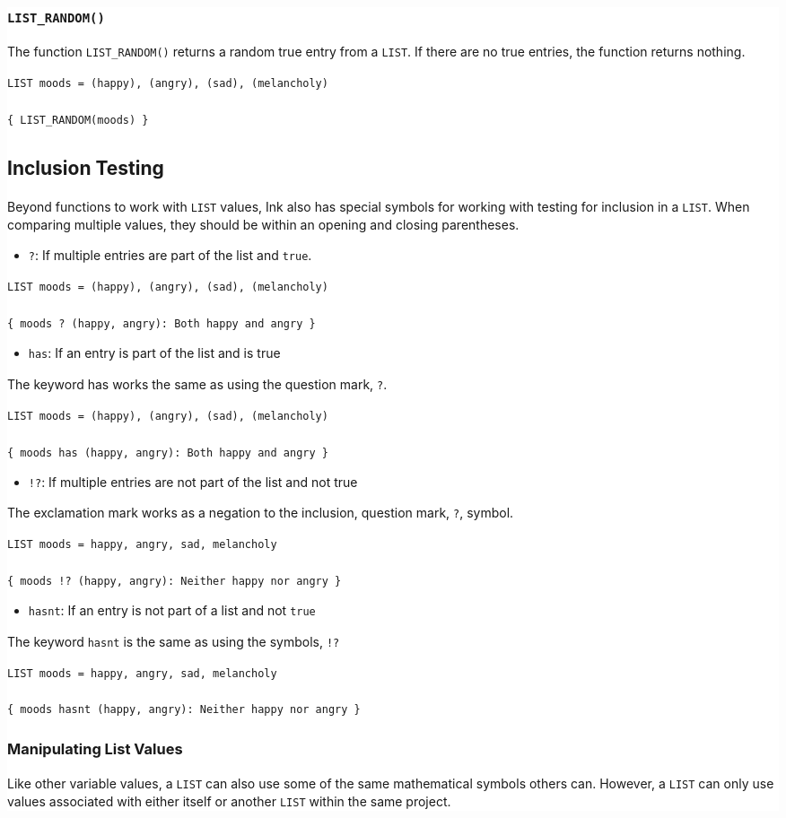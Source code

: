 ### `LIST_RANDOM()`

The function `LIST_RANDOM()` returns a random true entry from a `LIST`. If there are no true entries, the function returns nothing.

```ink
LIST moods = (happy), (angry), (sad), (melancholy)

{ LIST_RANDOM(moods) }
```

## Inclusion Testing

Beyond functions to work with `LIST` values, Ink also has special symbols for working with testing for inclusion in a `LIST`. When comparing multiple values, they should be within an opening and closing parentheses.

- `?`: If multiple entries are part of the list and `true`.

```ink
LIST moods = (happy), (angry), (sad), (melancholy)

{ moods ? (happy, angry): Both happy and angry }
```

- `has`: If an entry is part of the list and is true

The keyword has works the same as using the question mark, `?`.

```ink
LIST moods = (happy), (angry), (sad), (melancholy)

{ moods has (happy, angry): Both happy and angry }
```

- `!?`: If multiple entries are not part of the list and not true

The exclamation mark works as a negation to the inclusion, question mark, `?`, symbol.

```ink
LIST moods = happy, angry, sad, melancholy

{ moods !? (happy, angry): Neither happy nor angry }
```

- `hasnt`: If an entry is not part of a list and not `true`

The keyword `hasnt` is the same as using the symbols, `!?`

```ink
LIST moods = happy, angry, sad, melancholy

{ moods hasnt (happy, angry): Neither happy nor angry }
```

### Manipulating List Values

Like other variable values, a `LIST` can also use some of the same mathematical symbols others can. However, a `LIST` can only use values associated with either itself or another `LIST` within the same project.
